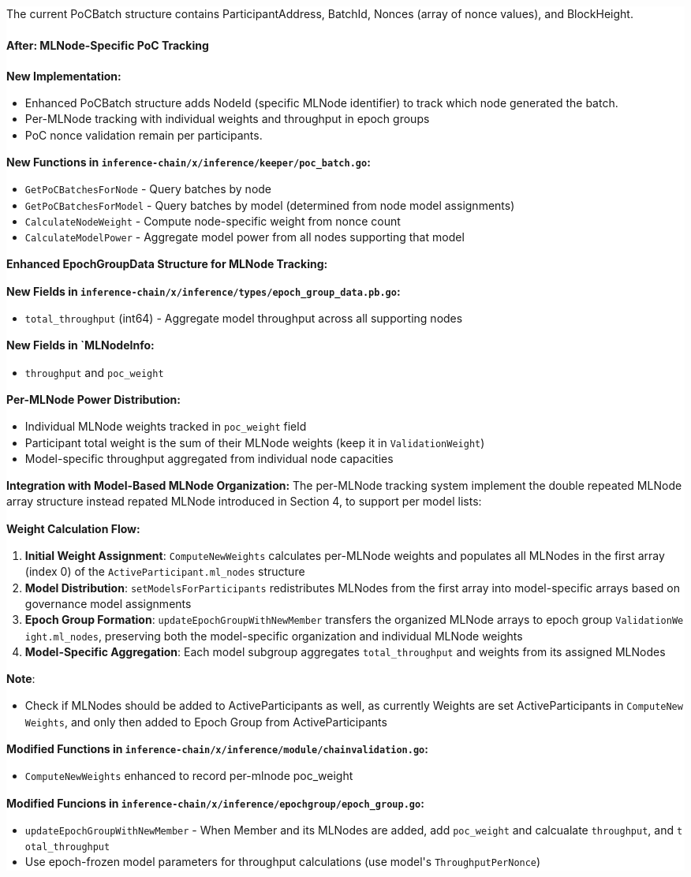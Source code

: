 The current PoCBatch structure contains ParticipantAddress, BatchId, Nonces (array of nonce values), and BlockHeight.

#### After: MLNode-Specific PoC Tracking

**New Implementation:**
- Enhanced PoCBatch structure adds NodeId (specific MLNode identifier) to track which node generated the batch.
- Per-MLNode tracking with individual weights and throughput in epoch groups
- PoC nonce validation remain per participants.

**New Functions in `inference-chain/x/inference/keeper/poc_batch.go`:**
- `GetPoCBatchesForNode` - Query batches by node
- `GetPoCBatchesForModel` - Query batches by model (determined from node model assignments)
- `CalculateNodeWeight` - Compute node-specific weight from nonce count
- `CalculateModelPower` - Aggregate model power from all nodes supporting that model

**Enhanced EpochGroupData Structure for MLNode Tracking:**

**New Fields in `inference-chain/x/inference/types/epoch_group_data.pb.go`:**
- `total_throughput` (int64) - Aggregate model throughput across all supporting nodes

**New Fields in `MLNodeInfo:**
- `throughput` and `poc_weight`

**Per-MLNode Power Distribution:**
- Individual MLNode weights tracked in `poc_weight` field
- Participant total weight is the sum of their MLNode weights (keep it in `ValidationWeight`)
- Model-specific throughput aggregated from individual node capacities

**Integration with Model-Based MLNode Organization:**
The per-MLNode tracking system implement the double repeated MLNode array structure instead repated MLNode introduced in Section 4, to support per model lists:

**Weight Calculation Flow:**
1. **Initial Weight Assignment**: `ComputeNewWeights` calculates per-MLNode weights and populates all MLNodes in the first array (index 0) of the `ActiveParticipant.ml_nodes` structure
2. **Model Distribution**: `setModelsForParticipants` redistributes MLNodes from the first array into model-specific arrays based on governance model assignments
3. **Epoch Group Formation**: `updateEpochGroupWithNewMember` transfers the organized MLNode arrays to epoch group `ValidationWeight.ml_nodes`, preserving both the model-specific organization and individual MLNode weights
4. **Model-Specific Aggregation**: Each model subgroup aggregates `total_throughput` and weights from its assigned MLNodes

**Note**:
- Check if MLNodes should be added to ActiveParticipants as well, as currently Weights are set ActiveParticipants in `ComputeNewWeights`, and only then added to Epoch Group from ActiveParticipants

**Modified Functions in `inference-chain/x/inference/module/chainvalidation.go`:**
- `ComputeNewWeights` enhanced to record per-mlnode poc_weight

**Modified Funcions in `inference-chain/x/inference/epochgroup/epoch_group.go`:**
- `updateEpochGroupWithNewMember` - When Member and its MLNodes are added, add `poc_weight` and calcualate `throughput`, and `total_throughput`
- Use epoch-frozen model parameters for throughput calculations (use model's `ThroughputPerNonce`)
